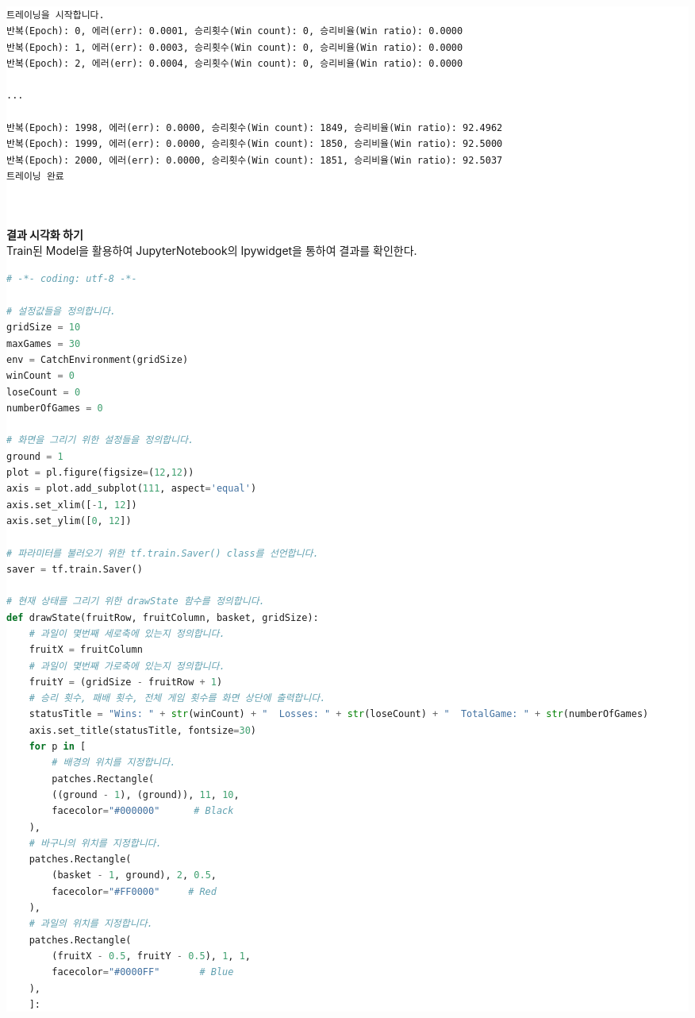 ```code
트레이닝을 시작합니다.
반복(Epoch): 0, 에러(err): 0.0001, 승리횟수(Win count): 0, 승리비율(Win ratio): 0.0000
반복(Epoch): 1, 에러(err): 0.0003, 승리횟수(Win count): 0, 승리비율(Win ratio): 0.0000
반복(Epoch): 2, 에러(err): 0.0004, 승리횟수(Win count): 0, 승리비율(Win ratio): 0.0000

...

반복(Epoch): 1998, 에러(err): 0.0000, 승리횟수(Win count): 1849, 승리비율(Win ratio): 92.4962
반복(Epoch): 1999, 에러(err): 0.0000, 승리횟수(Win count): 1850, 승리비율(Win ratio): 92.5000
반복(Epoch): 2000, 에러(err): 0.0000, 승리횟수(Win count): 1851, 승리비율(Win ratio): 92.5037
트레이닝 완료
```
<br><br>
**결과 시각화 하기**  
Train된 Model을 활용하여 JupyterNotebook의 Ipywidget을 통하여 결과를 확인한다.
```python
# -*- coding: utf-8 -*-

# 설정값들을 정의합니다.
gridSize = 10
maxGames = 30
env = CatchEnvironment(gridSize)
winCount = 0
loseCount = 0
numberOfGames = 0

# 화면을 그리기 위한 설정들을 정의합니다.
ground = 1
plot = pl.figure(figsize=(12,12))
axis = plot.add_subplot(111, aspect='equal')
axis.set_xlim([-1, 12])
axis.set_ylim([0, 12])

# 파라미터를 불러오기 위한 tf.train.Saver() class를 선언합니다.
saver = tf.train.Saver()

# 현재 상태를 그리기 위한 drawState 함수를 정의합니다.
def drawState(fruitRow, fruitColumn, basket, gridSize):
    # 과일이 몇번째 세로축에 있는지 정의합니다.
    fruitX = fruitColumn 
    # 과일이 몇번째 가로축에 있는지 정의합니다.
    fruitY = (gridSize - fruitRow + 1)
    # 승리 횟수, 패배 횟수, 전체 게임 횟수를 화면 상단에 출력합니다.
    statusTitle = "Wins: " + str(winCount) + "  Losses: " + str(loseCount) + "  TotalGame: " + str(numberOfGames)
    axis.set_title(statusTitle, fontsize=30)
    for p in [
        # 배경의 위치를 지정합니다.
        patches.Rectangle(
        ((ground - 1), (ground)), 11, 10,
        facecolor="#000000"      # Black
    ),
    # 바구니의 위치를 지정합니다.
    patches.Rectangle(
        (basket - 1, ground), 2, 0.5,
        facecolor="#FF0000"     # Red
    ),
    # 과일의 위치를 지정합니다.
    patches.Rectangle(
        (fruitX - 0.5, fruitY - 0.5), 1, 1,
        facecolor="#0000FF"       # Blue
    ),   
    ]:
```